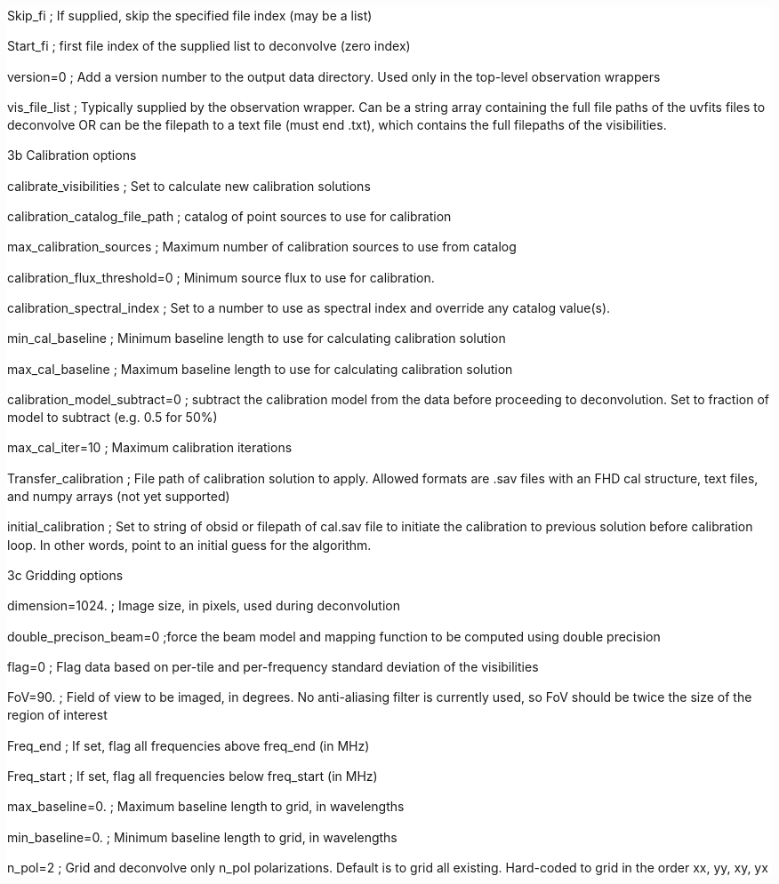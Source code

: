 Skip_fi ; If supplied, skip the specified file index (may be a list)

Start_fi ; first file index of the supplied list to deconvolve (zero index) 

version=0 ; Add a version number to the output data directory. Used only in the top-level observation wrappers

vis_file_list ; Typically supplied by the observation wrapper. Can be a string array containing the full file paths of the uvfits files to deconvolve OR can be the filepath to a text file (must end .txt), which contains the full filepaths of the visibilities.


3b Calibration options

calibrate_visibilities ; Set to calculate new calibration solutions

calibration_catalog_file_path ; catalog of point sources to use for calibration

max_calibration_sources ; Maximum number of calibration sources to use from catalog

calibration_flux_threshold=0 ; Minimum source flux to use for calibration.

calibration_spectral_index ; Set to a number to use as spectral index and override any catalog value(s).

min_cal_baseline ; Minimum baseline length to use for calculating calibration solution

max_cal_baseline ; Maximum baseline length to use for calculating calibration solution

calibration_model_subtract=0 ; subtract the calibration model from the data before proceeding to deconvolution. Set to fraction of model to subtract (e.g. 0.5 for 50%)

max_cal_iter=10 ; Maximum calibration iterations

Transfer_calibration ; File path of calibration solution to apply. Allowed formats are .sav files with an FHD cal structure, text files, and numpy arrays (not yet supported)

initial_calibration ; Set to string of obsid or filepath of cal.sav file to initiate the calibration to previous solution before calibration loop. In other words, point to an initial guess for the algorithm.


3c Gridding options

dimension=1024. 	; Image size, in pixels, used during deconvolution 

double_precison_beam=0 	;force the beam model and mapping function to be computed using double precision

flag=0 ; Flag data based on per-tile and per-frequency standard deviation of the visibilities

FoV=90. ; Field of view to be imaged, in degrees. No anti-aliasing filter is currently used, so FoV should be twice the size of the region of interest

Freq_end ; If set, flag all frequencies above freq_end (in MHz)

Freq_start ; If set, flag all frequencies below freq_start (in MHz)

max_baseline=0. ;	Maximum baseline length to grid, in wavelengths

min_baseline=0. ;	Minimum baseline length to grid, in wavelengths

n_pol=2 ; Grid and deconvolve only n_pol polarizations. Default is to grid all existing. Hard-coded to grid in the order xx, yy, xy, yx
